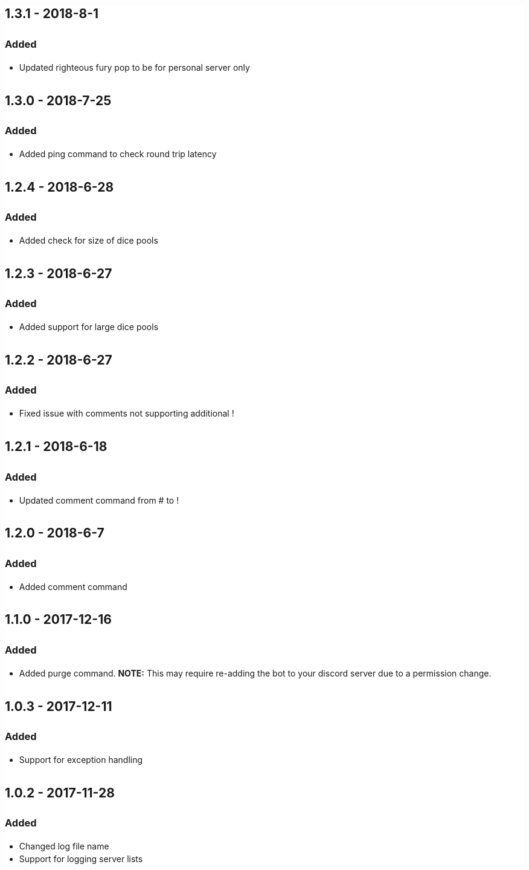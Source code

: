 ## 1.3.1 - 2018-8-1
### Added
- Updated righteous fury pop to be for personal server only

## 1.3.0 - 2018-7-25
### Added
- Added ping command to check round trip latency

## 1.2.4 - 2018-6-28
### Added
- Added check for size of dice pools

## 1.2.3 - 2018-6-27
### Added
- Added support for large dice pools

## 1.2.2 - 2018-6-27
### Added
- Fixed issue with comments not supporting additional !

## 1.2.1 - 2018-6-18
### Added
- Updated comment command from # to !

## 1.2.0 - 2018-6-7
### Added
- Added comment command

## 1.1.0 - 2017-12-16
### Added
- Added purge command. **NOTE:** This may require re-adding the bot to your discord server due to a permission change.

## 1.0.3 - 2017-12-11
### Added
- Support for exception handling

## 1.0.2 - 2017-11-28
### Added
- Changed log file name
- Support for logging server lists
